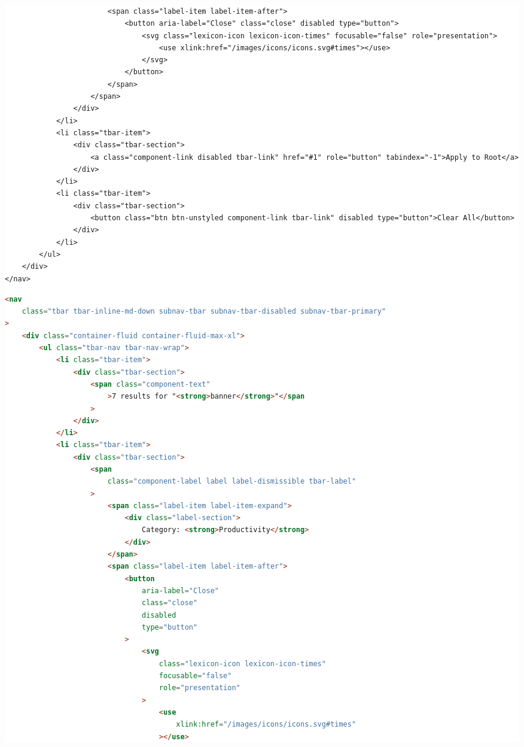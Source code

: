 							<span class="label-item label-item-after">
								<button aria-label="Close" class="close" disabled type="button">
									<svg class="lexicon-icon lexicon-icon-times" focusable="false" role="presentation">
										<use xlink:href="/images/icons/icons.svg#times"></use>
									</svg>
								</button>
							</span>
						</span>
					</div>
				</li>
				<li class="tbar-item">
					<div class="tbar-section">
						<a class="component-link disabled tbar-link" href="#1" role="button" tabindex="-1">Apply to Root</a>
					</div>
				</li>
				<li class="tbar-item">
					<div class="tbar-section">
						<button class="btn btn-unstyled component-link tbar-link" disabled type="button">Clear All</button>
					</div>
				</li>
			</ul>
		</div>
	</nav>
</div>

```html
<nav
	class="tbar tbar-inline-md-down subnav-tbar subnav-tbar-disabled subnav-tbar-primary"
>
	<div class="container-fluid container-fluid-max-xl">
		<ul class="tbar-nav tbar-nav-wrap">
			<li class="tbar-item">
				<div class="tbar-section">
					<span class="component-text"
						>7 results for "<strong>banner</strong>"</span
					>
				</div>
			</li>
			<li class="tbar-item">
				<div class="tbar-section">
					<span
						class="component-label label label-dismissible tbar-label"
					>
						<span class="label-item label-item-expand">
							<div class="label-section">
								Category: <strong>Productivity</strong>
							</div>
						</span>
						<span class="label-item label-item-after">
							<button
								aria-label="Close"
								class="close"
								disabled
								type="button"
							>
								<svg
									class="lexicon-icon lexicon-icon-times"
									focusable="false"
									role="presentation"
								>
									<use
										xlink:href="/images/icons/icons.svg#times"
									></use>
```